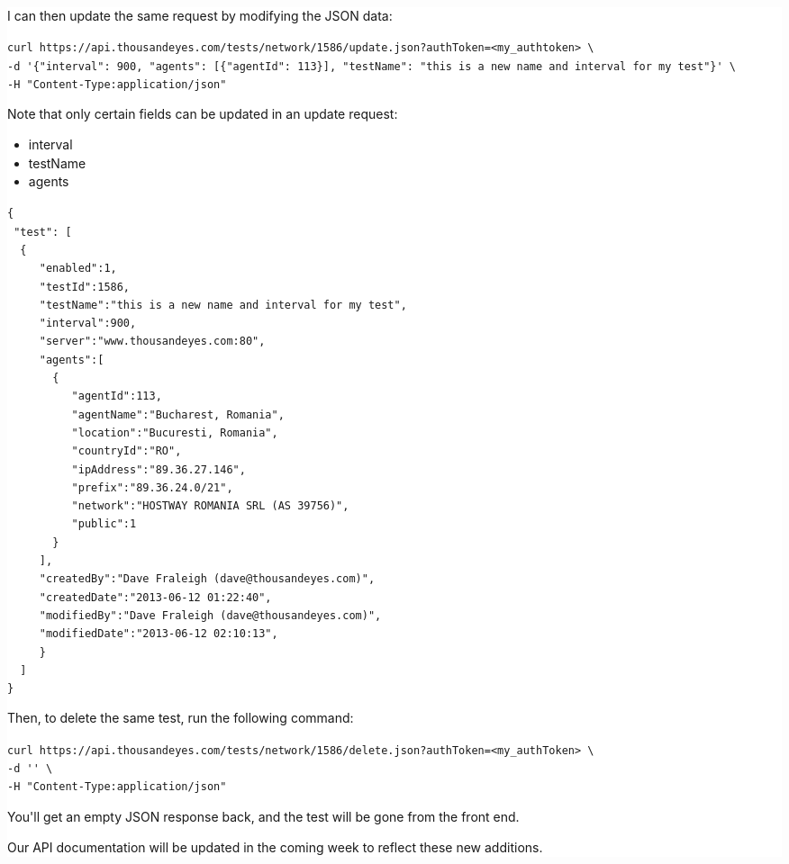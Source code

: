 
I can then update the same request by modifying the JSON data:

```text
curl https://api.thousandeyes.com/tests/network/1586/update.json?authToken=<my_authtoken> \ 
-d '{"interval": 900, "agents": [{"agentId": 113}], "testName": "this is a new name and interval for my test"}' \ 
-H "Content-Type:application/json" 
```

Note that only certain fields can be updated in an update request:

* interval
* testName
* agents

```text
{
 "test": [
  {
     "enabled":1,
     "testId":1586,
     "testName":"this is a new name and interval for my test",
     "interval":900,
     "server":"www.thousandeyes.com:80",
     "agents":[
       {
          "agentId":113,
          "agentName":"Bucharest, Romania",
          "location":"Bucuresti, Romania",
          "countryId":"RO",
          "ipAddress":"89.36.27.146",
          "prefix":"89.36.24.0/21",
          "network":"HOSTWAY ROMANIA SRL (AS 39756)",
          "public":1
       }
     ],
     "createdBy":"Dave Fraleigh (dave@thousandeyes.com)",
     "createdDate":"2013-06-12 01:22:40",
     "modifiedBy":"Dave Fraleigh (dave@thousandeyes.com)",
     "modifiedDate":"2013-06-12 02:10:13",
     }
  ]
}
```

 Then, to delete the same test, run the following command:

```text
curl https://api.thousandeyes.com/tests/network/1586/delete.json?authToken=<my_authToken> \
-d '' \
-H "Content-Type:application/json" 
```

You'll get an empty JSON response back, and the test will be gone from the front end.

Our API documentation will be updated in the coming week to reflect these new additions.

